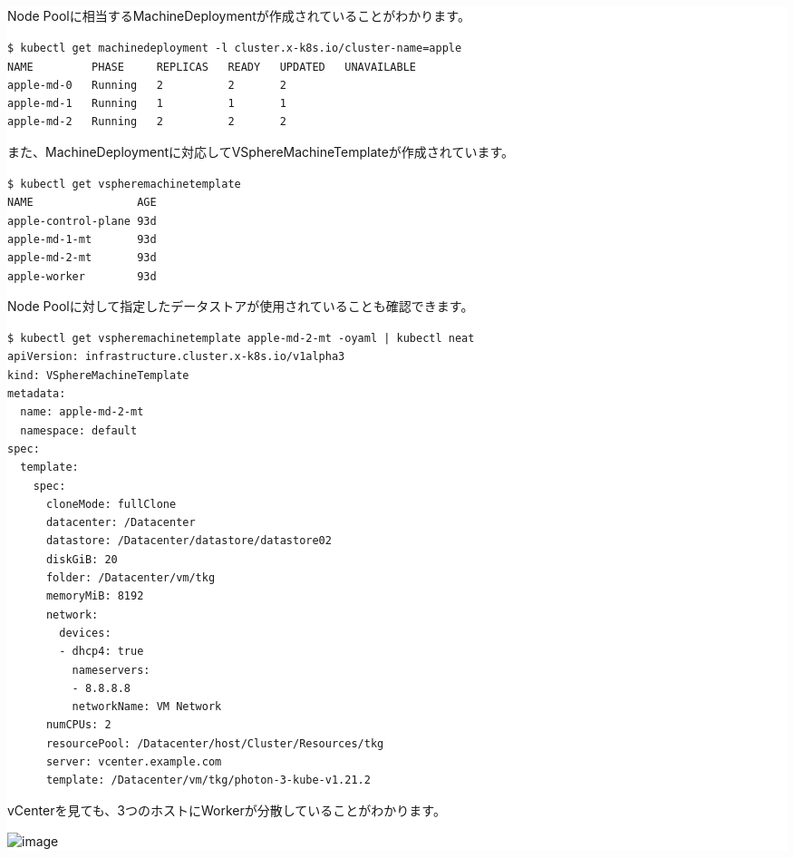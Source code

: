 Node Poolに相当するMachineDeploymentが作成されていることがわかります。

```
$ kubectl get machinedeployment -l cluster.x-k8s.io/cluster-name=apple
NAME         PHASE     REPLICAS   READY   UPDATED   UNAVAILABLE
apple-md-0   Running   2          2       2         
apple-md-1   Running   1          1       1         
apple-md-2   Running   2          2       2  
```

また、MachineDeploymentに対応してVSphereMachineTemplateが作成されています。

```
$ kubectl get vspheremachinetemplate
NAME                AGE
apple-control-plane 93d
apple-md-1-mt       93d
apple-md-2-mt       93d
apple-worker        93d
```

Node Poolに対して指定したデータストアが使用されていることも確認できます。

```
$ kubectl get vspheremachinetemplate apple-md-2-mt -oyaml | kubectl neat
apiVersion: infrastructure.cluster.x-k8s.io/v1alpha3
kind: VSphereMachineTemplate
metadata:
  name: apple-md-2-mt
  namespace: default
spec:
  template:
    spec:
      cloneMode: fullClone
      datacenter: /Datacenter
      datastore: /Datacenter/datastore/datastore02
      diskGiB: 20
      folder: /Datacenter/vm/tkg
      memoryMiB: 8192
      network:
        devices:
        - dhcp4: true
          nameservers:
          - 8.8.8.8
          networkName: VM Network
      numCPUs: 2
      resourcePool: /Datacenter/host/Cluster/Resources/tkg
      server: vcenter.example.com
      template: /Datacenter/vm/tkg/photon-3-kube-v1.21.2
```

vCenterを見ても、3つのホストにWorkerが分散していることがわかります。

![image](https://user-images.githubusercontent.com/106908/145850372-8193d3fd-9810-44da-a614-ca290e96c01e.png)

